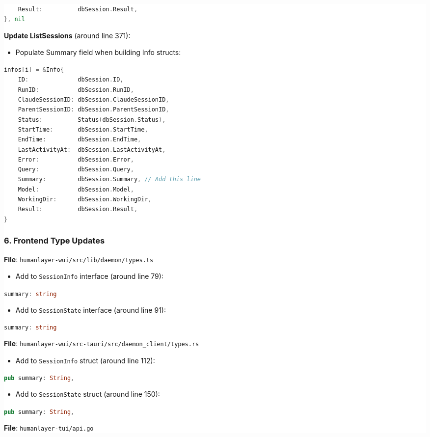 ```go
    Result:          dbSession.Result,
}, nil
```

**Update ListSessions** (around line 371):

- Populate Summary field when building Info structs:

```go
infos[i] = &Info{
    ID:              dbSession.ID,
    RunID:           dbSession.RunID,
    ClaudeSessionID: dbSession.ClaudeSessionID,
    ParentSessionID: dbSession.ParentSessionID,
    Status:          Status(dbSession.Status),
    StartTime:       dbSession.StartTime,
    EndTime:         dbSession.EndTime,
    LastActivityAt:  dbSession.LastActivityAt,
    Error:           dbSession.Error,
    Query:           dbSession.Query,
    Summary:         dbSession.Summary, // Add this line
    Model:           dbSession.Model,
    WorkingDir:      dbSession.WorkingDir,
    Result:          dbSession.Result,
}
```

### 6. Frontend Type Updates

**File**: `humanlayer-wui/src/lib/daemon/types.ts`

- Add to `SessionInfo` interface (around line 79):

```typescript
summary: string
```

- Add to `SessionState` interface (around line 91):

```typescript
summary: string
```

**File**: `humanlayer-wui/src-tauri/src/daemon_client/types.rs`

- Add to `SessionInfo` struct (around line 112):

```rust
pub summary: String,
```

- Add to `SessionState` struct (around line 150):

```rust
pub summary: String,
```

**File**: `humanlayer-tui/api.go`
